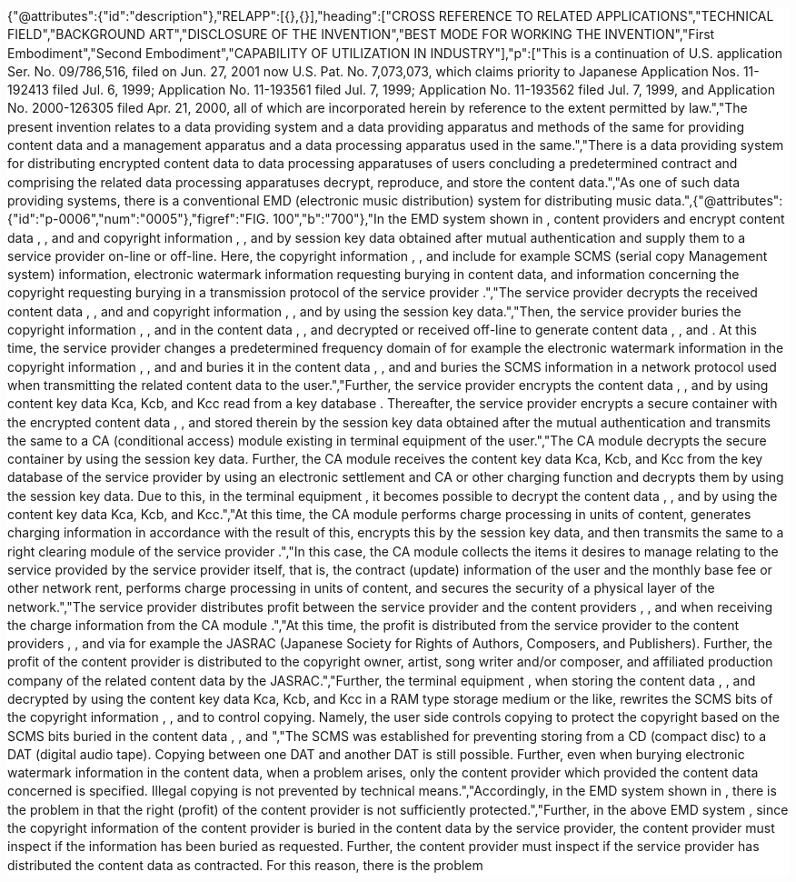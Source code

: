 {"@attributes":{"id":"description"},"RELAPP":[{},{}],"heading":["CROSS REFERENCE TO RELATED APPLICATIONS","TECHNICAL FIELD","BACKGROUND ART","DISCLOSURE OF THE INVENTION","BEST MODE FOR WORKING THE INVENTION","First Embodiment","Second Embodiment","CAPABILITY OF UTILIZATION IN INDUSTRY"],"p":["This is a continuation of U.S. application Ser. No. 09\/786,516, filed on Jun. 27, 2001 now U.S. Pat. No. 7,073,073, which claims priority to Japanese Application Nos. 11-192413 filed Jul. 6, 1999; Application No. 11-193561 filed Jul. 7, 1999; Application No. 11-193562 filed Jul. 7, 1999, and Application No. 2000-126305 filed Apr. 21, 2000, all of which are incorporated herein by reference to the extent permitted by law.","The present invention relates to a data providing system and a data providing apparatus and methods of the same for providing content data and a management apparatus and a data processing apparatus used in the same.","There is a data providing system for distributing encrypted content data to data processing apparatuses of users concluding a predetermined contract and comprising the related data processing apparatuses decrypt, reproduce, and store the content data.","As one of such data providing systems, there is a conventional EMD (electronic music distribution) system for distributing music data.",{"@attributes":{"id":"p-0006","num":"0005"},"figref":"FIG. 100","b":"700"},"In the EMD system  shown in , content providers and encrypt content data , , and and copyright information , , and by session key data obtained after mutual authentication and supply them to a service provider  on-line or off-line. Here, the copyright information , , and include for example SCMS (serial copy Management system) information, electronic watermark information requesting burying in content data, and information concerning the copyright requesting burying in a transmission protocol of the service provider .","The service provider  decrypts the received content data , , and and copyright information , , and by using the session key data.","Then, the service provider  buries the copyright information , , and in the content data , , and decrypted or received off-line to generate content data , , and . At this time, the service provider  changes a predetermined frequency domain of for example the electronic watermark information in the copyright information , , and and buries it in the content data , , and and buries the SCMS information in a network protocol used when transmitting the related content data to the user.","Further, the service provider  encrypts the content data , , and by using content key data Kca, Kcb, and Kcc read from a key database . Thereafter, the service provider  encrypts a secure container  with the encrypted content data , , and stored therein by the session key data obtained after the mutual authentication and transmits the same to a CA (conditional access) module  existing in terminal equipment  of the user.","The CA module  decrypts the secure container  by using the session key data. Further, the CA module  receives the content key data Kca, Kcb, and Kcc from the key database  of the service provider  by using an electronic settlement and CA or other charging function and decrypts them by using the session key data. Due to this, in the terminal equipment , it becomes possible to decrypt the content data , , and by using the content key data Kca, Kcb, and Kcc.","At this time, the CA module  performs charge processing in units of content, generates charging information  in accordance with the result of this, encrypts this by the session key data, and then transmits the same to a right clearing module  of the service provider .","In this case, the CA module  collects the items it desires to manage relating to the service provided by the service provider  itself, that is, the contract (update) information of the user and the monthly base fee or other network rent, performs charge processing in units of content, and secures the security of a physical layer of the network.","The service provider  distributes profit between the service provider  and the content providers , , and when receiving the charge information  from the CA module .","At this time, the profit is distributed from the service provider  to the content providers , , and via for example the JASRAC (Japanese Society for Rights of Authors, Composers, and Publishers). Further, the profit of the content provider is distributed to the copyright owner, artist, song writer and\/or composer, and affiliated production company of the related content data by the JASRAC.","Further, the terminal equipment , when storing the content data , , and decrypted by using the content key data Kca, Kcb, and Kcc in a RAM type storage medium  or the like, rewrites the SCMS bits of the copyright information , , and to control copying. Namely, the user side controls copying to protect the copyright based on the SCMS bits buried in the content data , , and ","The SCMS was established for preventing storing from a CD (compact disc) to a DAT (digital audio tape). Copying between one DAT and another DAT is still possible. Further, even when burying electronic watermark information in the content data, when a problem arises, only the content provider which provided the content data concerned is specified. Illegal copying is not prevented by technical means.","Accordingly, in the EMD system  shown in , there is the problem in that the right (profit) of the content provider is not sufficiently protected.","Further, in the above EMD system , since the copyright information of the content provider is buried in the content data by the service provider, the content provider must inspect if the information has been buried as requested. Further, the content provider must inspect if the service provider has distributed the content data as contracted. For this reason, there is the problem